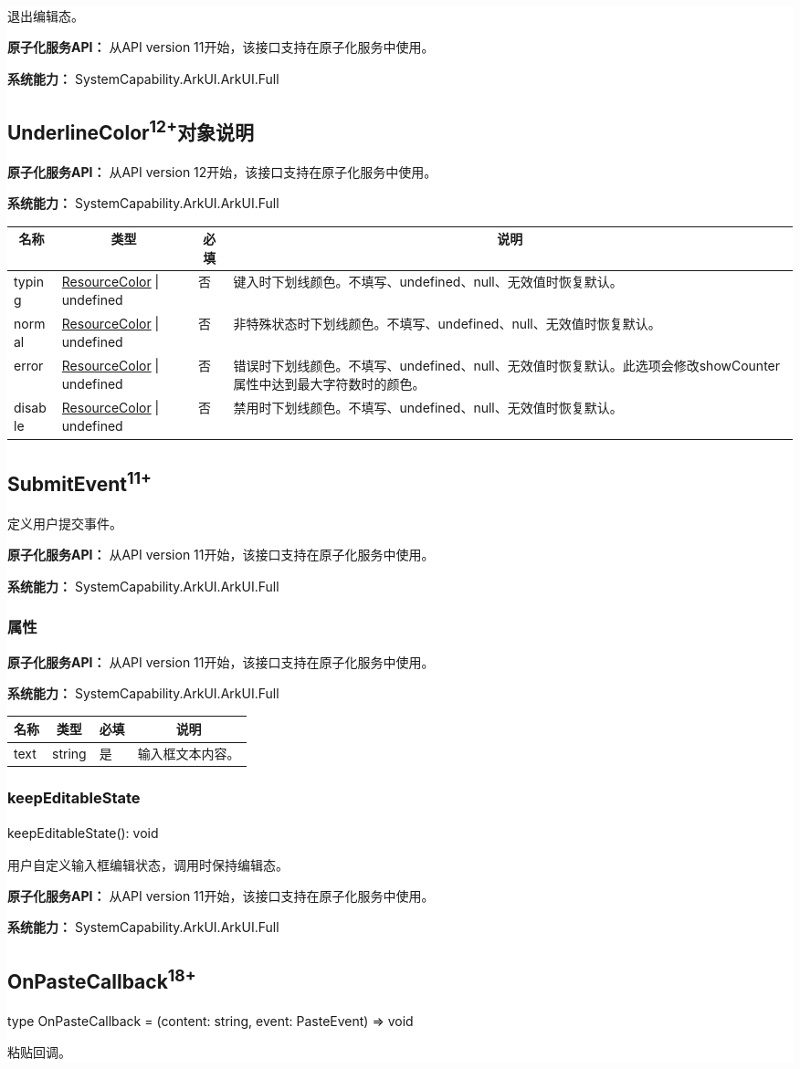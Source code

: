退出编辑态。

**原子化服务API：** 从API version 11开始，该接口支持在原子化服务中使用。

**系统能力：** SystemCapability.ArkUI.ArkUI.Full

## UnderlineColor<sup>12+</sup>对象说明

**原子化服务API：** 从API version 12开始，该接口支持在原子化服务中使用。

**系统能力：** SystemCapability.ArkUI.ArkUI.Full

| 名称 | 类型  | 必填   | 说明 |
| ---- | ----- | ---- | ---- |
| typing  | [ResourceColor](ts-types.md#resourcecolor) \| undefined | 否   | 键入时下划线颜色。不填写、undefined、null、无效值时恢复默认。 |
| normal  | [ResourceColor](ts-types.md#resourcecolor) \| undefined | 否   | 非特殊状态时下划线颜色。不填写、undefined、null、无效值时恢复默认。 |
| error   | [ResourceColor](ts-types.md#resourcecolor) \| undefined | 否   | 错误时下划线颜色。不填写、undefined、null、无效值时恢复默认。此选项会修改showCounter属性中达到最大字符数时的颜色。 |
| disable | [ResourceColor](ts-types.md#resourcecolor) \| undefined | 否   | 禁用时下划线颜色。不填写、undefined、null、无效值时恢复默认。 |

## SubmitEvent<sup>11+</sup>

定义用户提交事件。

**原子化服务API：** 从API version 11开始，该接口支持在原子化服务中使用。

**系统能力：** SystemCapability.ArkUI.ArkUI.Full

### 属性

**原子化服务API：** 从API version 11开始，该接口支持在原子化服务中使用。

**系统能力：** SystemCapability.ArkUI.ArkUI.Full

| 名称 | 类型  | 必填   | 说明 |
| ---- | ----- | ---- | ---- |
| text              | string     | 是   | 输入框文本内容。                                   |

### keepEditableState

keepEditableState(): void

用户自定义输入框编辑状态，调用时保持编辑态。

**原子化服务API：** 从API version 11开始，该接口支持在原子化服务中使用。

**系统能力：** SystemCapability.ArkUI.ArkUI.Full

## OnPasteCallback<sup>18+</sup>

type OnPasteCallback = (content: string, event: PasteEvent) => void

粘贴回调。
